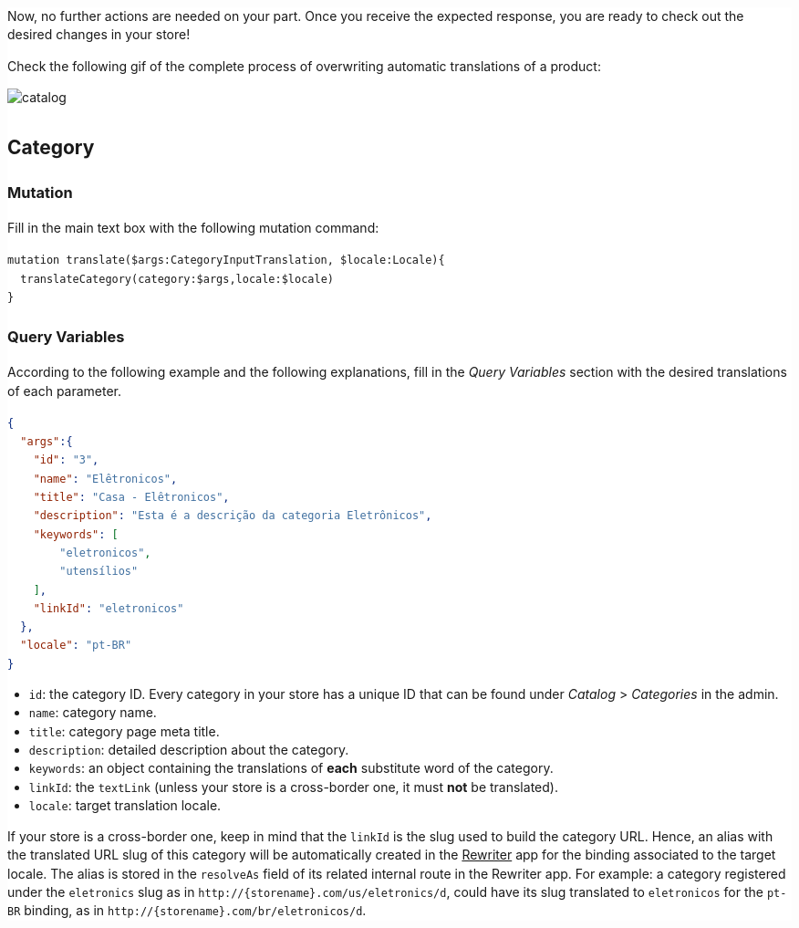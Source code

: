 Now, no further actions are needed on your part. Once you receive the expected response, you are ready to check out the desired changes in your store!

Check the following gif of the complete process of overwriting automatic translations of a product:

![catalog](https://user-images.githubusercontent.com/60782333/89960323-1a300500-dc15-11ea-89a0-bbd5d6494d64.gif)

## Category

### Mutation

Fill in the main text box with the following mutation command:

```
mutation translate($args:CategoryInputTranslation, $locale:Locale){
  translateCategory(category:$args,locale:$locale)
}
```

### Query Variables

According to the following example and the following explanations, fill in the *Query Variables* section with the desired translations of each parameter.

```json
{
  "args":{
    "id": "3",
    "name": "Elêtronicos",
    "title": "Casa - Elêtronicos",
    "description": "Esta é a descrição da categoria Eletrônicos",
    "keywords": [
        "eletronicos",
        "utensílios"
    ],
    "linkId": "eletronicos"
  },
  "locale": "pt-BR" 
}
```

  - `id`: the category ID. Every category in your store has a unique ID that can be found under *Catalog* > *Categories* in the admin.
  - `name`: category name.
  - `title`: category page meta title.
  - `description`: detailed description about the category.
  - `keywords`: an object containing the translations of **each** substitute word of the category.
  - `linkId`: the `textLink` (unless your store is a cross-border one, it must **not** be translated).
  - `locale`: target translation locale.

<div class="alert alert-info">
If your store is a cross-border one, keep in mind that the <code>linkId</code> is the slug used to build the category URL. Hence, an alias with the translated URL slug of this category will be automatically created in the <a href="">Rewriter</a> app for the binding associated to the target locale. The alias is stored in the <code>resolveAs</code> field of its related internal route in the Rewriter app. For example: a category registered under the <code>eletronics</code> slug as in <code>http://{storename}.com/us/eletronics/d</code>, could have its slug translated to <code>eletronicos</code> for the <code>pt-BR</code> binding, as in <code>http://{storename}.com/br/eletronicos/d</code>.
</div>
